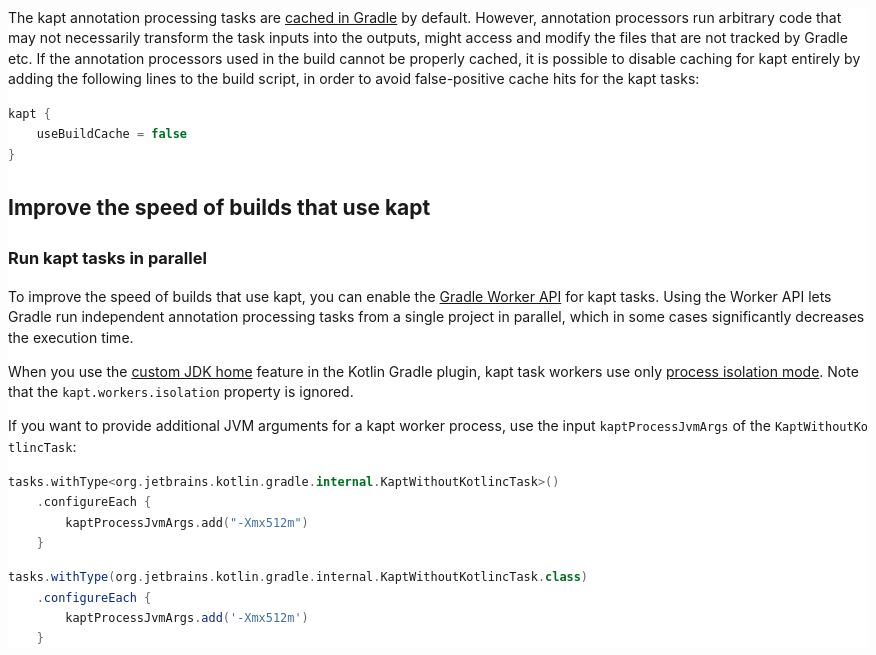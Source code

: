 The kapt annotation processing tasks are [cached in Gradle](https://guides.gradle.org/using-build-cache/) by default.
However,  annotation processors run arbitrary code that may not necessarily transform the task inputs into the outputs,
might access and modify the files that are not tracked by Gradle etc. If the annotation processors used in the build cannot
be properly cached, it is possible to disable caching for kapt entirely by adding the following lines to the build script,
in order to avoid false-positive cache hits for the kapt tasks:

```groovy
kapt {
    useBuildCache = false
}
```

## Improve the speed of builds that use kapt

### Run kapt tasks in parallel

To improve the speed of builds that use kapt, you can enable the [Gradle Worker API](https://guides.gradle.org/using-the-worker-api/)
for kapt tasks. Using the Worker API lets Gradle run independent annotation processing tasks from a single project in parallel,
which in some cases significantly decreases the execution time.

When you use the [custom JDK home](gradle-configure-project.md#gradle-java-toolchains-support) feature in the Kotlin Gradle plugin,
kapt task workers use only [process isolation mode](https://docs.gradle.org/current/userguide/worker_api.html#changing_the_isolation_mode).
Note that the `kapt.workers.isolation` property is ignored.

If you want to provide additional JVM arguments for a kapt worker process, use the input `kaptProcessJvmArgs` of the `KaptWithoutKotlincTask`:

<tabs group="build-script">
<tab title="Kotlin" group-key="kotlin">

```kotlin
tasks.withType<org.jetbrains.kotlin.gradle.internal.KaptWithoutKotlincTask>()
    .configureEach {
        kaptProcessJvmArgs.add("-Xmx512m")
    }
```

</tab>
<tab title="Groovy" group-key="groovy">

```groovy
tasks.withType(org.jetbrains.kotlin.gradle.internal.KaptWithoutKotlincTask.class)
    .configureEach {
        kaptProcessJvmArgs.add('-Xmx512m')
    }
```
